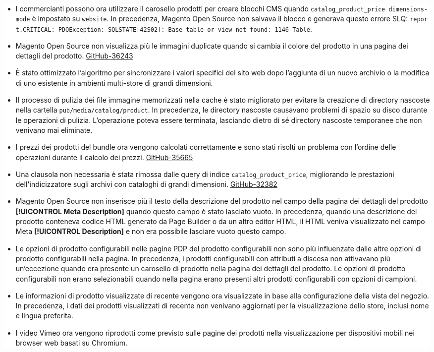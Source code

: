 

* I commercianti possono ora utilizzare il carosello prodotti per creare blocchi CMS quando `catalog_product_price dimensions-mode` è impostato su `website`. In precedenza, Magento Open Source non salvava il blocco e generava questo errore SLQ: `report.CRITICAL: PDOException: SQLSTATE[42S02]: Base table or view not found: 1146 Table`.



* Magento Open Source non visualizza più le immagini duplicate quando si cambia il colore del prodotto in una pagina dei dettagli del prodotto.  [GitHub-36243](https://github.com/magento/magento2/issues/36243)



* È stato ottimizzato l’algoritmo per sincronizzare i valori specifici del sito web dopo l’aggiunta di un nuovo archivio o la modifica di uno esistente in ambienti multi-store di grandi dimensioni.



* Il processo di pulizia dei file immagine memorizzati nella cache è stato migliorato per evitare la creazione di directory nascoste nella cartella `pub/media/catalog/product`. In precedenza, le directory nascoste causavano problemi di spazio su disco durante le operazioni di pulizia. L’operazione poteva essere terminata, lasciando dietro di sé directory nascoste temporanee che non venivano mai eliminate.



* I prezzi dei prodotti del bundle ora vengono calcolati correttamente e sono stati risolti un problema con l’ordine delle operazioni durante il calcolo dei prezzi. [GitHub-35665](https://github.com/magento/magento2/issues/35665)



* Una clausola non necessaria è stata rimossa dalle query di indice `catalog_product_price`, migliorando le prestazioni dell&#39;indicizzatore sugli archivi con cataloghi di grandi dimensioni. [GitHub-32382](https://github.com/magento/magento2/issues/32382)



* Magento Open Source non inserisce più il testo della descrizione del prodotto nel campo della pagina dei dettagli del prodotto **[!UICONTROL Meta Description]** quando questo campo è stato lasciato vuoto. In precedenza, quando una descrizione del prodotto conteneva codice HTML generato da Page Builder o da un altro editor HTML, il HTML veniva visualizzato nel campo Meta **[!UICONTROL Description]** e non era possibile lasciare vuoto questo campo.



* Le opzioni di prodotto configurabili nelle pagine PDP del prodotto configurabili non sono più influenzate dalle altre opzioni di prodotto configurabili nella pagina. In precedenza, i prodotti configurabili con attributi a discesa non attivavano più un’eccezione quando era presente un carosello di prodotto nella pagina dei dettagli del prodotto. Le opzioni di prodotto configurabili non erano selezionabili quando nella pagina erano presenti altri prodotti configurabili con opzioni di campioni.



* Le informazioni di prodotto visualizzate di recente vengono ora visualizzate in base alla configurazione della vista del negozio. In precedenza, i dati dei prodotti visualizzati di recente non venivano aggiornati per la visualizzazione dello store, inclusi nome e lingua preferita.



* I video Vimeo ora vengono riprodotti come previsto sulle pagine dei prodotti nella visualizzazione per dispositivi mobili nei browser web basati su Chromium.
